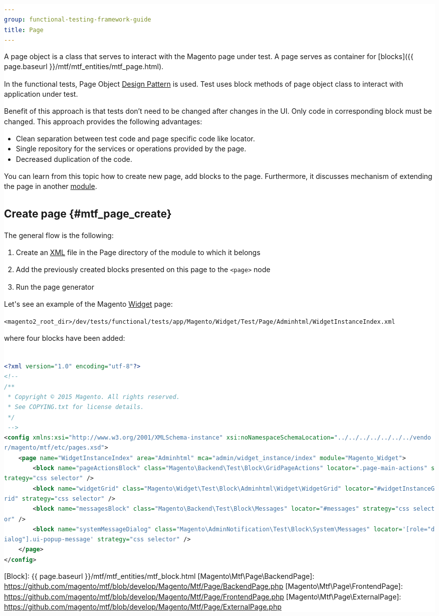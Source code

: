 ```yaml
---
group: functional-testing-framework-guide
title: Page
---
```


A page object is a class that serves to interact with the Magento page under test.
A page serves as container for [blocks]({{ page.baseurl }}/mtf/mtf_entities/mtf_page.html).

In the functional tests, Page Object [Design Pattern](https://glossary.magento.com/design-pattern) is used. Test uses block methods of page object class to interact with application under test.

Benefit of this approach is that tests don’t need to be changed after changes in the UI. Only code in corresponding block must be changed. This approach provides the following advantages:

- Clean separation between test code and page specific code like locator.
- Single repository for the services or operations provided by the page.
- Decreased duplication of the code.

You can learn from this topic how to create new page, add blocks to the page. Furthermore, it discusses mechanism of extending the page in another [module](https://glossary.magento.com/module).

## Create page {#mtf_page_create}

The general flow is the following:

1. Create an [XML](https://glossary.magento.com/xml) file in the Page directory of the module to which it belongs

2. Add the previously created blocks presented on this page to the `<page>` node

3. Run the page generator


Let's see an example of the Magento [Widget](https://glossary.magento.com/widget) page:

`<magento2_root_dir>/dev/tests/functional/tests/app/Magento/Widget/Test/Page/Adminhtml/WidgetInstanceIndex.xml`

where four blocks have been added:

```xml

<?xml version="1.0" encoding="utf-8"?>
<!--
/**
 * Copyright © 2015 Magento. All rights reserved.
 * See COPYING.txt for license details.
 */
 -->
<config xmlns:xsi="http://www.w3.org/2001/XMLSchema-instance" xsi:noNamespaceSchemaLocation="../../../../../../../vendor/magento/mtf/etc/pages.xsd">
    <page name="WidgetInstanceIndex" area="Adminhtml" mca="admin/widget_instance/index" module="Magento_Widget">
        <block name="pageActionsBlock" class="Magento\Backend\Test\Block\GridPageActions" locator=".page-main-actions" strategy="css selector" />
        <block name="widgetGrid" class="Magento\Widget\Test\Block\Adminhtml\Widget\WidgetGrid" locator="#widgetInstanceGrid" strategy="css selector" />
        <block name="messagesBlock" class="Magento\Backend\Test\Block\Messages" locator="#messages" strategy="css selector" />
        <block name="systemMessageDialog" class="Magento\AdminNotification\Test\Block\System\Messages" locator='[role="dialog"].ui-popup-message' strategy="css selector" />
    </page>
</config>

```


[Block]: {{ page.baseurl }}/mtf/mtf_entities/mtf_block.html
[Magento\Mtf\Page\BackendPage]: https://github.com/magento/mtf/blob/develop/Magento/Mtf/Page/BackendPage.php
[Magento\Mtf\Page\FrontendPage]: https://github.com/magento/mtf/blob/develop/Magento/Mtf/Page/FrontendPage.php
[Magento\Mtf\Page\ExternalPage]: https://github.com/magento/mtf/blob/develop/Magento/Mtf/Page/ExternalPage.php